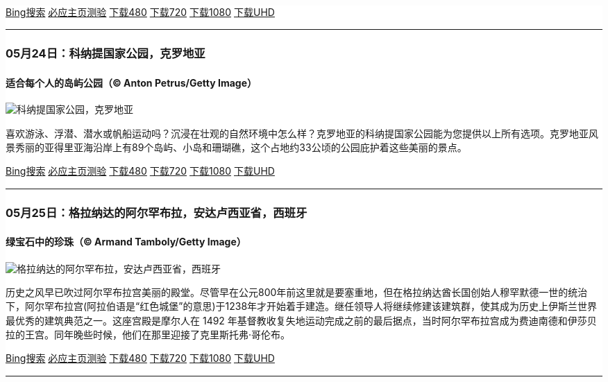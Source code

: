 [Bing搜索](https://cn.bing.com/search?q=%E9%BE%9F%E9%BE%9F%E4%BB%AC%E7%95%85%E6%B8%B8%E7%9A%84%E5%A5%BD%E6%97%A5%E5%AD%90&form=hpcapt&filters=HpDate:"20220522_1600" "必应今日图片 2022 5月 23")
[必应主页测验](https://cn.bing.comsearch?q=Bing+homepage+quiz&filters=WQOskey:"HPQuiz_20220523_RedBellied"&FORM=HPQUIZ "必应主页测验 2022 5月 23")
[下载480](https://cn.bing.com/th?id=OHR.RedBellied_ZH-CN8667089924_800x480.jpg&rf=LaDigue_800x480.jpg "龟龟们畅游的好日子")
[下载720](https://cn.bing.com/th?id=OHR.RedBellied_ZH-CN8667089924_1280x720.jpg&rf=LaDigue_1280x720.jpg "龟龟们畅游的好日子")
[下载1080](https://cn.bing.com/th?id=OHR.RedBellied_ZH-CN8667089924_1920x1080.jpg&rf=LaDigue_1920x1080.jpg "龟龟们畅游的好日子")
[下载UHD](https://cn.bing.com/th?id=OHR.RedBellied_ZH-CN8667089924_UHD.jpg&rf=LaDigue_UHD.jpg "龟龟们畅游的好日子")

---
### 05月24日：科纳提国家公园，克罗地亚
#### 适合每个人的岛屿公园（© Anton Petrus/Getty Image）

![科纳提国家公园，克罗地亚](https://cn.bing.com/th?id=OHR.KornatiNP_ZH-CN8829346235_800x480.jpg&rf=LaDigue_800x480.jpg "科纳提国家公园，克罗地亚")

喜欢游泳、浮潜、潜水或帆船运动吗？沉浸在壮观的自然环境中怎么样？克罗地亚的科纳提国家公园能为您提供以上所有选项。克罗地亚风景秀丽的亚得里亚海沿岸上有89个岛屿、小岛和珊瑚礁，这个占地约33公顷的公园庇护着这些美丽的景点。



[Bing搜索](https://cn.bing.com/search?q=%E9%80%82%E5%90%88%E6%AF%8F%E4%B8%AA%E4%BA%BA%E7%9A%84%E5%B2%9B%E5%B1%BF%E5%85%AC%E5%9B%AD&form=hpcapt&filters=HpDate:"20220523_1600" "必应今日图片 2022 5月 24")
[必应主页测验](https://cn.bing.comsearch?q=Bing+homepage+quiz&filters=WQOskey:"HPQuiz_20220524_KornatiNP"&FORM=HPQUIZ "必应主页测验 2022 5月 24")
[下载480](https://cn.bing.com/th?id=OHR.KornatiNP_ZH-CN8829346235_800x480.jpg&rf=LaDigue_800x480.jpg "适合每个人的岛屿公园")
[下载720](https://cn.bing.com/th?id=OHR.KornatiNP_ZH-CN8829346235_1280x720.jpg&rf=LaDigue_1280x720.jpg "适合每个人的岛屿公园")
[下载1080](https://cn.bing.com/th?id=OHR.KornatiNP_ZH-CN8829346235_1920x1080.jpg&rf=LaDigue_1920x1080.jpg "适合每个人的岛屿公园")
[下载UHD](https://cn.bing.com/th?id=OHR.KornatiNP_ZH-CN8829346235_UHD.jpg&rf=LaDigue_UHD.jpg "适合每个人的岛屿公园")

---
### 05月25日：格拉纳达的阿尔罕布拉，安达卢西亚省，西班牙
#### 绿宝石中的珍珠（© Armand Tamboly/Getty Image）

![格拉纳达的阿尔罕布拉，安达卢西亚省，西班牙](https://cn.bing.com/th?id=OHR.Alhambra_ZH-CN9040625762_800x480.jpg&rf=LaDigue_800x480.jpg "格拉纳达的阿尔罕布拉，安达卢西亚省，西班牙")

历史之风早已吹过阿尔罕布拉宫美丽的殿堂。尽管早在公元800年前这里就是要塞重地，但在格拉纳达酋长国创始人穆罕默德一世的统治下，阿尔罕布拉宫(阿拉伯语是“红色城堡”的意思)于1238年才开始着手建造。继任领导人将继续修建该建筑群，使其成为历史上伊斯兰世界最优秀的建筑典范之一。这座宫殿是摩尔人在 1492 年基督教收复失地运动完成之前的最后据点，当时阿尔罕布拉宫成为费迪南德和伊莎贝拉的王宫。同年晚些时候，他们在那里迎接了克里斯托弗·哥伦布。



[Bing搜索](https://cn.bing.com/search?q=%E7%BB%BF%E5%AE%9D%E7%9F%B3%E4%B8%AD%E7%9A%84%E7%8F%8D%E7%8F%A0&form=hpcapt&filters=HpDate:"20220524_1600" "必应今日图片 2022 5月 25")
[必应主页测验](https://cn.bing.comsearch?q=Bing+homepage+quiz&filters=WQOskey:"HPQuiz_20220525_Alhambra"&FORM=HPQUIZ "必应主页测验 2022 5月 25")
[下载480](https://cn.bing.com/th?id=OHR.Alhambra_ZH-CN9040625762_800x480.jpg&rf=LaDigue_800x480.jpg "绿宝石中的珍珠")
[下载720](https://cn.bing.com/th?id=OHR.Alhambra_ZH-CN9040625762_1280x720.jpg&rf=LaDigue_1280x720.jpg "绿宝石中的珍珠")
[下载1080](https://cn.bing.com/th?id=OHR.Alhambra_ZH-CN9040625762_1920x1080.jpg&rf=LaDigue_1920x1080.jpg "绿宝石中的珍珠")
[下载UHD](https://cn.bing.com/th?id=OHR.Alhambra_ZH-CN9040625762_UHD.jpg&rf=LaDigue_UHD.jpg "绿宝石中的珍珠")

---